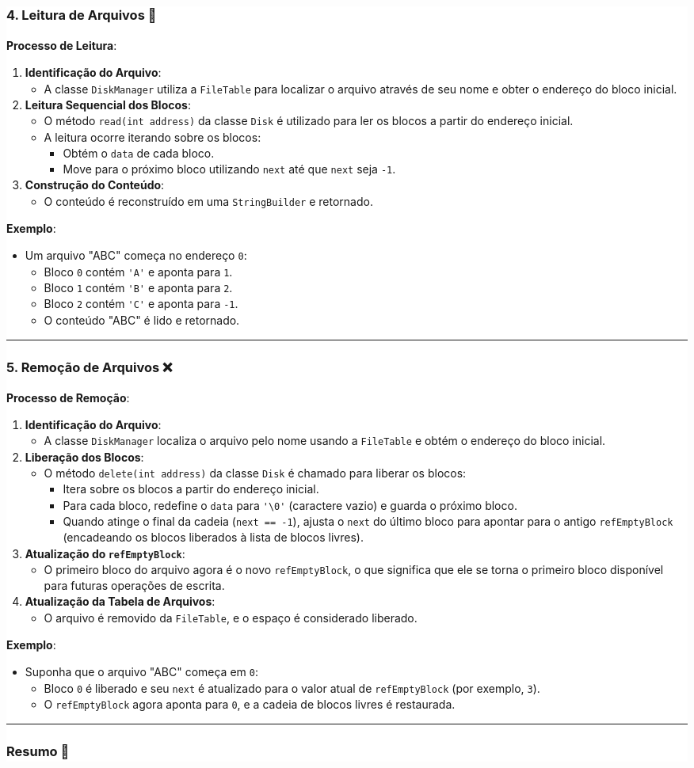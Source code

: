 
### 4. Leitura de Arquivos 📖

**Processo de Leitura**:
1. **Identificação do Arquivo**:
   - A classe `DiskManager` utiliza a `FileTable` para localizar o arquivo através de seu nome e obter o endereço do bloco inicial.
2. **Leitura Sequencial dos Blocos**:
   - O método `read(int address)` da classe `Disk` é utilizado para ler os blocos a partir do endereço inicial.
   - A leitura ocorre iterando sobre os blocos:
     - Obtém o `data` de cada bloco.
     - Move para o próximo bloco utilizando `next` até que `next` seja `-1`.
3. **Construção do Conteúdo**:
   - O conteúdo é reconstruído em uma `StringBuilder` e retornado.

**Exemplo**:
- Um arquivo "ABC" começa no endereço `0`:
  - Bloco `0` contém `'A'` e aponta para `1`.
  - Bloco `1` contém `'B'` e aponta para `2`.
  - Bloco `2` contém `'C'` e aponta para `-1`.
  - O conteúdo "ABC" é lido e retornado.

---

### 5. Remoção de Arquivos ❌

**Processo de Remoção**:
1. **Identificação do Arquivo**:
   - A classe `DiskManager` localiza o arquivo pelo nome usando a `FileTable` e obtém o endereço do bloco inicial.
2. **Liberação dos Blocos**:
   - O método `delete(int address)` da classe `Disk` é chamado para liberar os blocos:
     - Itera sobre os blocos a partir do endereço inicial.
     - Para cada bloco, redefine o `data` para `'\0'` (caractere vazio) e guarda o próximo bloco.
     - Quando atinge o final da cadeia (`next == -1`), ajusta o `next` do último bloco para apontar para o antigo `refEmptyBlock` (encadeando os blocos liberados à lista de blocos livres).
3. **Atualização do `refEmptyBlock`**:
   - O primeiro bloco do arquivo agora é o novo `refEmptyBlock`, o que significa que ele se torna o primeiro bloco disponível para futuras operações de escrita.
4. **Atualização da Tabela de Arquivos**:
   - O arquivo é removido da `FileTable`, e o espaço é considerado liberado.

**Exemplo**:
- Suponha que o arquivo "ABC" começa em `0`:
  - Bloco `0` é liberado e seu `next` é atualizado para o valor atual de `refEmptyBlock` (por exemplo, `3`).
  - O `refEmptyBlock` agora aponta para `0`, e a cadeia de blocos livres é restaurada.

---

### Resumo 📝
